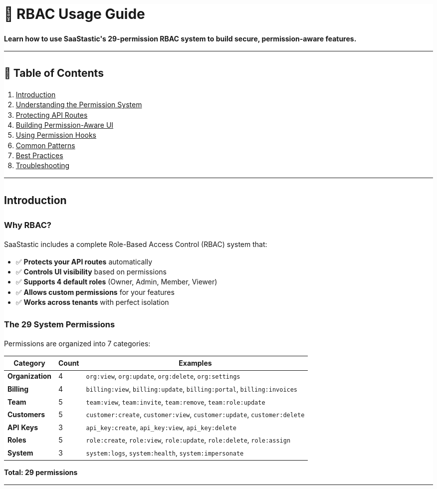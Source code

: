 # 🔐 RBAC Usage Guide

**Learn how to use SaaStastic's 29-permission RBAC system to build secure, permission-aware features.**

---

## 📖 Table of Contents

1. [Introduction](#introduction)
2. [Understanding the Permission System](#understanding-the-permission-system)
3. [Protecting API Routes](#protecting-api-routes)
4. [Building Permission-Aware UI](#building-permission-aware-ui)
5. [Using Permission Hooks](#using-permission-hooks)
6. [Common Patterns](#common-patterns)
7. [Best Practices](#best-practices)
8. [Troubleshooting](#troubleshooting)

---

## Introduction

### Why RBAC?

SaaStastic includes a complete Role-Based Access Control (RBAC) system that:
- ✅ **Protects your API routes** automatically
- ✅ **Controls UI visibility** based on permissions
- ✅ **Supports 4 default roles** (Owner, Admin, Member, Viewer)
- ✅ **Allows custom permissions** for your features
- ✅ **Works across tenants** with perfect isolation

### The 29 System Permissions

Permissions are organized into 7 categories:

| Category | Count | Examples |
|----------|-------|----------|
| **Organization** | 4 | `org:view`, `org:update`, `org:delete`, `org:settings` |
| **Billing** | 4 | `billing:view`, `billing:update`, `billing:portal`, `billing:invoices` |
| **Team** | 5 | `team:view`, `team:invite`, `team:remove`, `team:role:update` |
| **Customers** | 5 | `customer:create`, `customer:view`, `customer:update`, `customer:delete` |
| **API Keys** | 3 | `api_key:create`, `api_key:view`, `api_key:delete` |
| **Roles** | 5 | `role:create`, `role:view`, `role:update`, `role:delete`, `role:assign` |
| **System** | 3 | `system:logs`, `system:health`, `system:impersonate` |

**Total: 29 permissions**

---
